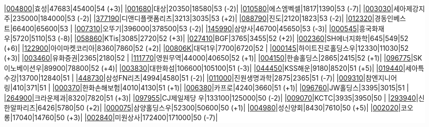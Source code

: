 |[004800](https://finance.daum.net/quotes/A004800)|효성|47683|45400|54 (+3)|
|[001680](https://finance.daum.net/quotes/A001680)|대상|20350|18580|53 (-2)|
|[010580](https://finance.daum.net/quotes/A010580)|에스엠벡셀|1817|1390|53 (-7)|
|[003030](https://finance.daum.net/quotes/A003030)|세아제강지주|235000|184000|53 (-2)|
|[377190](https://finance.daum.net/quotes/A377190)|디앤디플랫폼리츠|3213|3035|53 (+2)|
|[088790](https://finance.daum.net/quotes/A088790)|진도|2120|1823|53 (-2)|
|[012320](https://finance.daum.net/quotes/A012320)|경동인베스트|66400|65600|53 |
|[007310](https://finance.daum.net/quotes/A007310)|오뚜기|396000|378500|53 (-2)|
|[145990](https://finance.daum.net/quotes/A145990)|삼양사|46700|45650|53 (-3)|
|[000545](https://finance.daum.net/quotes/A000545)|흥국화재우|5720|5110|53 (-8)|
|[058860](https://finance.daum.net/quotes/A058860)|KTis|3085|2720|52 (+3)|
|[027410](https://finance.daum.net/quotes/A027410)|BGF|3765|3455|52 (+2)|
|[002360](https://finance.daum.net/quotes/A002360)|SH에너지화학|645|549|52 (+6)|
|[122900](https://finance.daum.net/quotes/A122900)|아이마켓코리아|8360|7860|52 (+2)|
|[00806K](https://finance.daum.net/quotes/A00806K)|대덕1우|7700|6720|52 |
|[000145](https://finance.daum.net/quotes/A000145)|하이트진로홀딩스우|12330|11030|52 (+3)|
|[003460](https://finance.daum.net/quotes/A003460)|유화증권|2365|2180|52 |
|[111770](https://finance.daum.net/quotes/A111770)|영원무역|44000|40650|52 (+1)|
|[004150](https://finance.daum.net/quotes/A004150)|한솔홀딩스|2865|2415|52 (+1)|
|[096775](https://finance.daum.net/quotes/A096775)|SK이노베이션우|89900|78800|52 (+4)|
|[003830](https://finance.daum.net/quotes/A003830)|대한화섬|106600|105100|51 (-3)|
|[044450](https://finance.daum.net/quotes/A044450)|KSS해운|9180|8520|51 (+5)|
|[019440](https://finance.daum.net/quotes/A019440)|세아특수강|13700|12840|51 |
|[448730](https://finance.daum.net/quotes/A448730)|삼성FN리츠|4994|4580|51 (-2)|
|[011000](https://finance.daum.net/quotes/A011000)|진원생명과학|2875|2365|51 (-7)|
|[009310](https://finance.daum.net/quotes/A009310)|참엔지니어링|410|371|51 |
|[000370](https://finance.daum.net/quotes/A000370)|한화손해보험|4010|4130|51 (+1)|
|[006380](https://finance.daum.net/quotes/A006380)|카프로|4240|3660|51 (+1)|
|[096760](https://finance.daum.net/quotes/A096760)|JW홀딩스|3395|3015|51 |
|[264900](https://finance.daum.net/quotes/A264900)|크라운제과|8320|7820|51 (+3)|
|[097955](https://finance.daum.net/quotes/A097955)|CJ제일제당 우|133100|125000|50 (-2)|
|[009070](https://finance.daum.net/quotes/A009070)|KCTC|3935|3950|50 |
|[293940](https://finance.daum.net/quotes/A293940)|신한알파리츠|6426|5780|50 (+2)|
|[000075](https://finance.daum.net/quotes/A000075)|삼양홀딩스우|52300|50600|50 (+1)|
|[004980](https://finance.daum.net/quotes/A004980)|성신양회|8430|7610|50 (+5)|
|[002020](https://finance.daum.net/quotes/A002020)|코오롱|17040|14760|50 (+3)|
|[002840](https://finance.daum.net/quotes/A002840)|미원상사|172400|171000|50 (-7)|